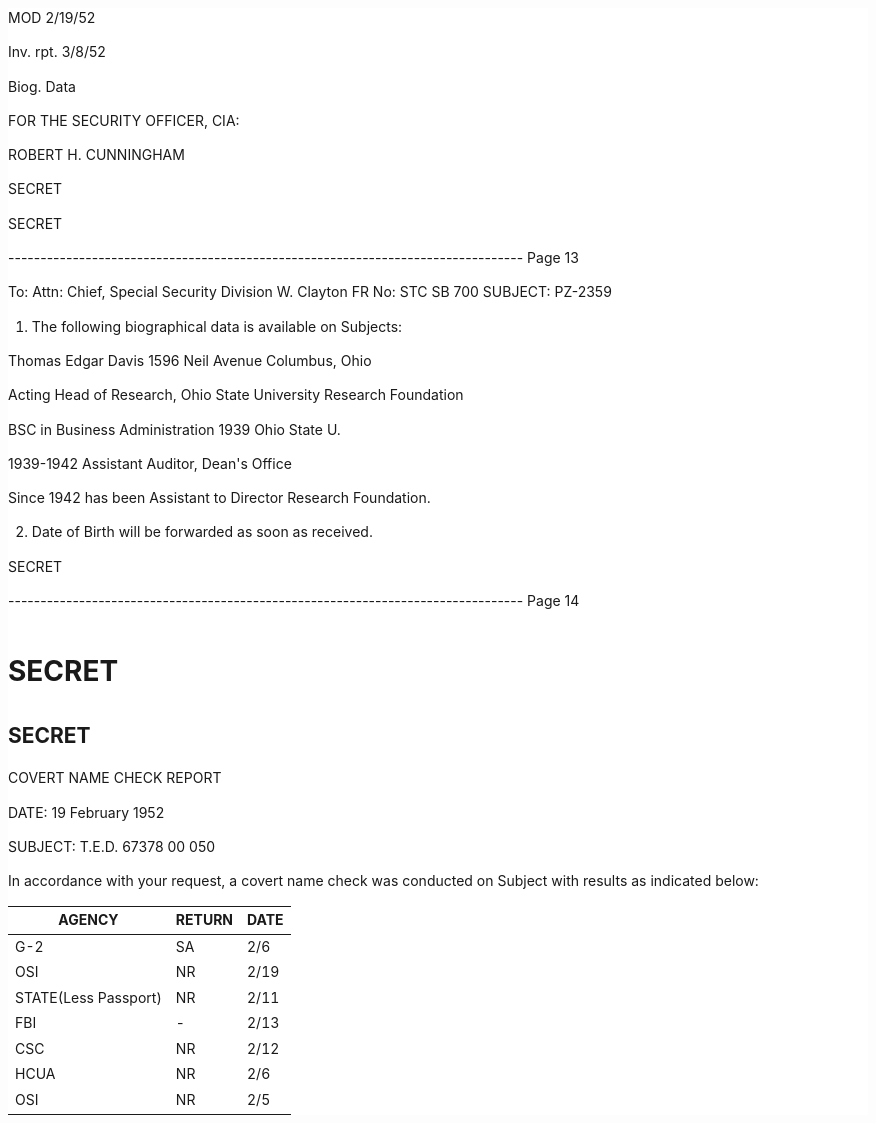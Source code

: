 MOD 2/19/52

Inv. rpt. 3/8/52

Biog. Data

FOR THE SECURITY OFFICER, CIA:

ROBERT H. CUNNINGHAM

SECRET

SECRET


-------------------------------------------------------------------------------- Page 13

To:
Attn: Chief, Special Security Division
W. Clayton
FR No: STC SB 700
SUBJECT: PZ-2359

1. The following biographical data is available on Subjects:

Thomas Edgar Davis
1596 Neil Avenue
Columbus, Ohio

Acting Head of Research, Ohio State University
Research Foundation

BSC in Business Administration 1939 Ohio State U.

1939-1942 Assistant Auditor, Dean's Office

Since 1942 has been Assistant to Director
Research Foundation.

2. Date of Birth will be forwarded as soon as received.

SECRET


-------------------------------------------------------------------------------- Page 14

# SECRET

## SECRET
COVERT NAME CHECK REPORT

DATE: 19 February 1952

SUBJECT: T.E.D. 67378 00 050

In accordance with your request, a covert name check was conducted on Subject with results as indicated below:

| AGENCY               | RETURN | DATE |
| -------------------- | ------ | ---- |
| G-2                  | SA     | 2/6  |
| OSI                  | NR     | 2/19 |
| STATE(Less Passport) | NR     | 2/11 |
| FBI                  | -      | 2/13 |
| CSC                  | NR     | 2/12 |
| HCUA                 | NR     | 2/6  |
| OSI                  | NR     | 2/5  |
